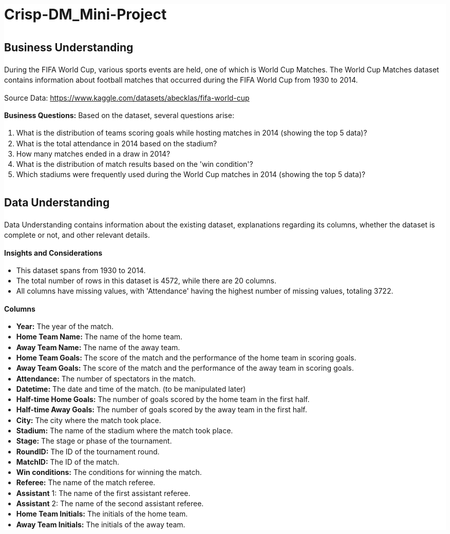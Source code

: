 # Crisp-DM_Mini-Project
## Business Understanding
During the FIFA World Cup, various sports events are held, one of which is World Cup Matches. The World Cup Matches dataset contains information about football matches that occurred during the FIFA World Cup from 1930 to 2014.

Source Data: https://www.kaggle.com/datasets/abecklas/fifa-world-cup 

**Business Questions:** Based on the dataset, several questions arise:
1. What is the distribution of teams scoring goals while hosting matches in 2014 (showing the top 5 data)?
2. What is the total attendance in 2014 based on the stadium?
3. How many matches ended in a draw in 2014?
4. What is the distribution of match results based on the 'win condition'?
5. Which stadiums were frequently used during the World Cup matches in 2014 (showing the top 5 data)?

## Data Understanding
Data Understanding contains information about the existing dataset, explanations regarding its columns, whether the dataset is complete or not, and other relevant details.

**Insights and Considerations** 
- This dataset spans from 1930 to 2014. 
- The total number of rows in this dataset is 4572, while there are 20 columns. 
- All columns have missing values, with 'Attendance' having the highest number of missing values, totaling 3722.

**Columns**
- **Year:** The year of the match. 
- **Home Team Name:** The name of the home team. 
- **Away Team Name:** The name of the away team.
- **Home Team Goals:** The score of the match and the performance of the home team in scoring goals.
- **Away Team Goals:** The score of the match and the performance of the away team in scoring goals.
- **Attendance:** The number of spectators in the match.
- **Datetime:** The date and time of the match. (to be manipulated later)
- **Half-time Home Goals:** The number of goals scored by the home team in the first half.
- **Half-time Away Goals:** The number of goals scored by the away team in the first half.
- **City:** The city where the match took place.
- **Stadium:** The name of the stadium where the match took place.
- **Stage:** The stage or phase of the tournament.
- **RoundID:** The ID of the tournament round.
- **MatchID:** The ID of the match.
- **Win conditions:** The conditions for winning the match.
- **Referee:** The name of the match referee.
- **Assistant** 1: The name of the first assistant referee.
- **Assistant** 2: The name of the second assistant referee.
- **Home Team Initials:** The initials of the home team.
- **Away Team Initials:** The initials of the away team.
